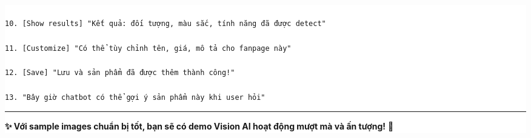 ```

10. [Show results] "Kết quả: đối tượng, màu sắc, tính năng đã được detect"

11. [Customize] "Có thể tùy chỉnh tên, giá, mô tả cho fanpage này"

12. [Save] "Lưu và sản phẩm đã được thêm thành công!"

13. "Bây giờ chatbot có thể gợi ý sản phẩm này khi user hỏi"
```

---

**✨ Với sample images chuẩn bị tốt, bạn sẽ có demo Vision AI hoạt động mượt mà và ấn tượng!** 🚀